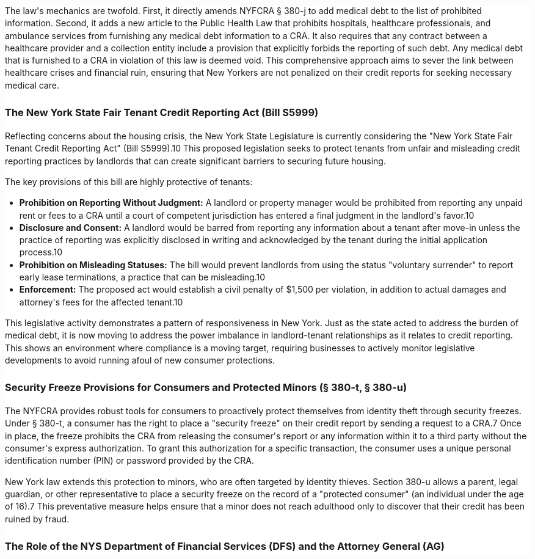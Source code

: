 The law's mechanics are twofold. First, it directly amends NYFCRA § 380-j to add medical debt to the list of prohibited information. Second, it adds a new article to the Public Health Law that prohibits hospitals, healthcare professionals, and ambulance services from furnishing any medical debt information to a CRA. It also requires that any contract between a healthcare provider and a collection entity include a provision that explicitly forbids the reporting of such debt. Any medical debt that is furnished to a CRA in violation of this law is deemed void. This comprehensive approach aims to sever the link between healthcare crises and financial ruin, ensuring that New Yorkers are not penalized on their credit reports for seeking necessary medical care.

### **The New York State Fair Tenant Credit Reporting Act (Bill S5999)**

Reflecting concerns about the housing crisis, the New York State Legislature is currently considering the "New York State Fair Tenant Credit Reporting Act" (Bill S5999).10 This proposed legislation seeks to protect tenants from unfair and misleading credit reporting practices by landlords that can create significant barriers to securing future housing.

The key provisions of this bill are highly protective of tenants:

* **Prohibition on Reporting Without Judgment:** A landlord or property manager would be prohibited from reporting any unpaid rent or fees to a CRA until a court of competent jurisdiction has entered a final judgment in the landlord's favor.10  
* **Disclosure and Consent:** A landlord would be barred from reporting any information about a tenant after move-in unless the practice of reporting was explicitly disclosed in writing and acknowledged by the tenant during the initial application process.10  
* **Prohibition on Misleading Statuses:** The bill would prevent landlords from using the status "voluntary surrender" to report early lease terminations, a practice that can be misleading.10  
* **Enforcement:** The proposed act would establish a civil penalty of $1,500 per violation, in addition to actual damages and attorney's fees for the affected tenant.10

This legislative activity demonstrates a pattern of responsiveness in New York. Just as the state acted to address the burden of medical debt, it is now moving to address the power imbalance in landlord-tenant relationships as it relates to credit reporting. This shows an environment where compliance is a moving target, requiring businesses to actively monitor legislative developments to avoid running afoul of new consumer protections.

### **Security Freeze Provisions for Consumers and Protected Minors (§ 380-t, § 380-u)**

The NYFCRA provides robust tools for consumers to proactively protect themselves from identity theft through security freezes. Under § 380-t, a consumer has the right to place a "security freeze" on their credit report by sending a request to a CRA.7 Once in place, the freeze prohibits the CRA from releasing the consumer's report or any information within it to a third party without the consumer's express authorization. To grant this authorization for a specific transaction, the consumer uses a unique personal identification number (PIN) or password provided by the CRA.

New York law extends this protection to minors, who are often targeted by identity thieves. Section 380-u allows a parent, legal guardian, or other representative to place a security freeze on the record of a "protected consumer" (an individual under the age of 16).7 This preventative measure helps ensure that a minor does not reach adulthood only to discover that their credit has been ruined by fraud.

### **The Role of the NYS Department of Financial Services (DFS) and the Attorney General (AG)**
